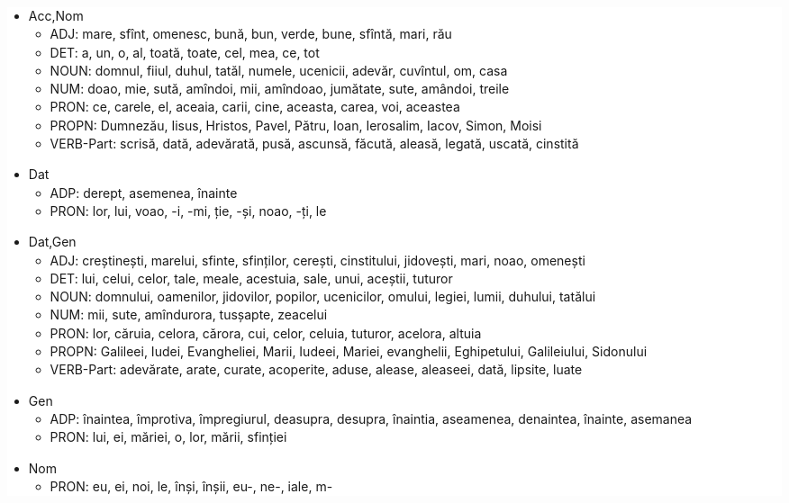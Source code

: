 <ul>
  <li>Acc,Nom
    <ul>
      <li>ADJ: mare, sfînt, omenesc, bună, bun, verde, bune, sfîntă, mari, rău</li>
      <li>DET: a, un, o, al, toată, toate, cel, mea, ce, tot</li>
      <li>NOUN: domnul, fiiul, duhul, tatăl, numele, ucenicii, adevăr, cuvîntul, om, casa</li>
      <li>NUM: doao, mie, sută, amîndoi, mii, amîndoao, jumătate, sute, amândoi, treile</li>
      <li>PRON: ce, carele, el, aceaia, carii, cine, aceasta, carea, voi, aceastea</li>
      <li>PROPN: Dumnezău, Iisus, Hristos, Pavel, Pătru, Ioan, Ierosalim, Iacov, Simon, Moisi</li>
      <li>VERB-Part: scrisă, dată, adevărată, pusă, ascunsă, făcută, aleasă, legată, uscată, cinstită</li>
    </ul>
  </li>
</ul>

<ul>
  <li>Dat
    <ul>
      <li>ADP: derept, asemenea, înainte</li>
      <li>PRON: lor, lui, voao, -i, -mi, ție, -și, noao, -ți, le</li>
    </ul>
  </li>
</ul>

<ul>
  <li>Dat,Gen
    <ul>
      <li>ADJ: creștinești, marelui, sfinte, sfinților, cerești, cinstitului, jidovești, mari, noao, omenești</li>
      <li>DET: lui, celui, celor, tale, meale, acestuia, sale, unui, aceștii, tuturor</li>
      <li>NOUN: domnului, oamenilor, jidovilor, popilor, ucenicilor, omului, legiei, lumii, duhului, tatălui</li>
      <li>NUM: mii, sute, amîndurora, tusșapte, zeacelui</li>
      <li>PRON: lor, căruia, celora, cărora, cui, celor, celuia, tuturor, acelora, altuia</li>
      <li>PROPN: Galileei, Iudei, Evangheliei, Marii, Iudeei, Mariei, evanghelii, Eghipetului, Galileiului, Sidonului</li>
      <li>VERB-Part: adevărate, arate, curate, acoperite, aduse, alease, aleaseei, dată, lipsite, luate</li>
    </ul>
  </li>
</ul>

<ul>
  <li>Gen
    <ul>
      <li>ADP: înaintea, împrotiva, împregiurul, deasupra, desupra, înaintia, aseamenea, denaintea, înainte, asemanea</li>
      <li>PRON: lui, ei, măriei, o, lor, mării, sfinției</li>
    </ul>
  </li>
</ul>

<ul>
  <li>Nom
    <ul>
      <li>PRON: eu, ei, noi, le, înși, înșii, eu-, ne-, iale, m-</li>
    </ul>
  </li>
</ul>
